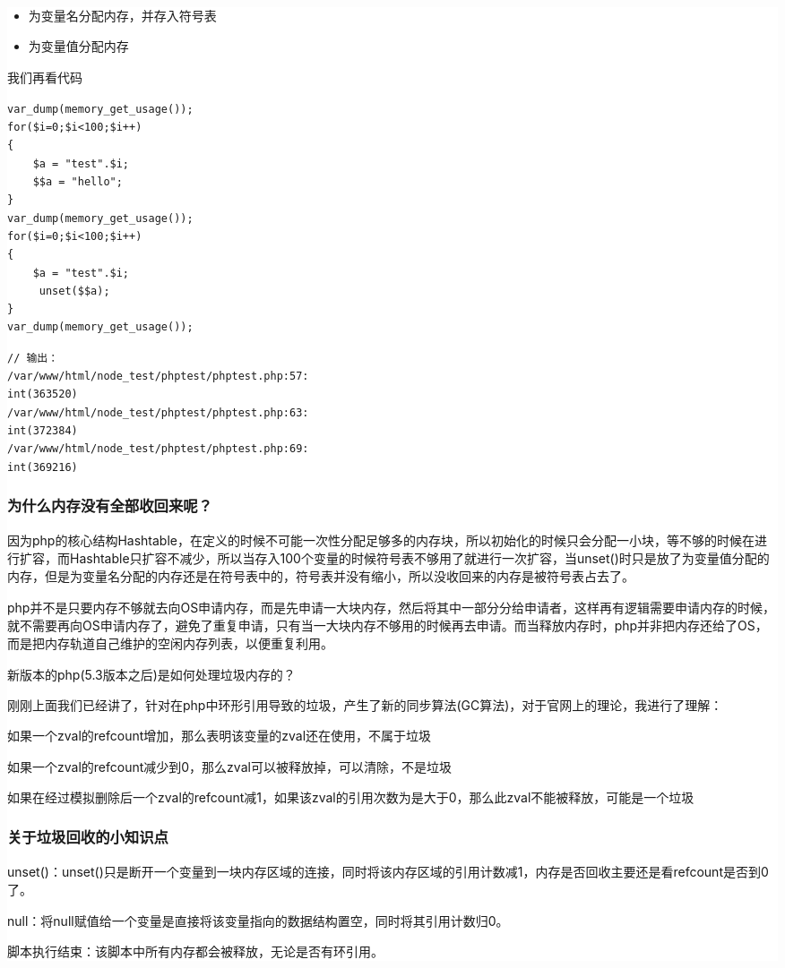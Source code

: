 - 为变量名分配内存，并存入符号表

- 为变量值分配内存

我们再看代码
```
var_dump(memory_get_usage());
for($i=0;$i<100;$i++)
{
    $a = "test".$i;
    $$a = "hello";    
}
var_dump(memory_get_usage());
for($i=0;$i<100;$i++)
{
    $a = "test".$i;
     unset($$a);    
}
var_dump(memory_get_usage());
```
```
// 输出：
/var/www/html/node_test/phptest/phptest.php:57:
int(363520)
/var/www/html/node_test/phptest/phptest.php:63:
int(372384)
/var/www/html/node_test/phptest/phptest.php:69:
int(369216)
```

### 为什么内存没有全部收回来呢？
因为php的核心结构Hashtable，在定义的时候不可能一次性分配足够多的内存块，所以初始化的时候只会分配一小块，等不够的时候在进行扩容，而Hashtable只扩容不减少，所以当存入100个变量的时候符号表不够用了就进行一次扩容，当unset()时只是放了为变量值分配的内存，但是为变量名分配的内存还是在符号表中的，符号表并没有缩小，所以没收回来的内存是被符号表占去了。

php并不是只要内存不够就去向OS申请内存，而是先申请一大块内存，然后将其中一部分分给申请者，这样再有逻辑需要申请内存的时候，就不需要再向OS申请内存了，避免了重复申请，只有当一大块内存不够用的时候再去申请。而当释放内存时，php并非把内存还给了OS，而是把内存轨道自己维护的空闲内存列表，以便重复利用。

新版本的php(5.3版本之后)是如何处理垃圾内存的？

刚刚上面我们已经讲了，针对在php中环形引用导致的垃圾，产生了新的同步算法(GC算法)，对于官网上的理论，我进行了理解：

如果一个zval的refcount增加，那么表明该变量的zval还在使用，不属于垃圾

如果一个zval的refcount减少到0，那么zval可以被释放掉，可以清除，不是垃圾

如果在经过模拟删除后一个zval的refcount减1，如果该zval的引用次数为是大于0，那么此zval不能被释放，可能是一个垃圾

 

### 关于垃圾回收的小知识点
unset()：unset()只是断开一个变量到一块内存区域的连接，同时将该内存区域的引用计数减1，内存是否回收主要还是看refcount是否到0了。

null：将null赋值给一个变量是直接将该变量指向的数据结构置空，同时将其引用计数归0。

脚本执行结束：该脚本中所有内存都会被释放，无论是否有环引用。